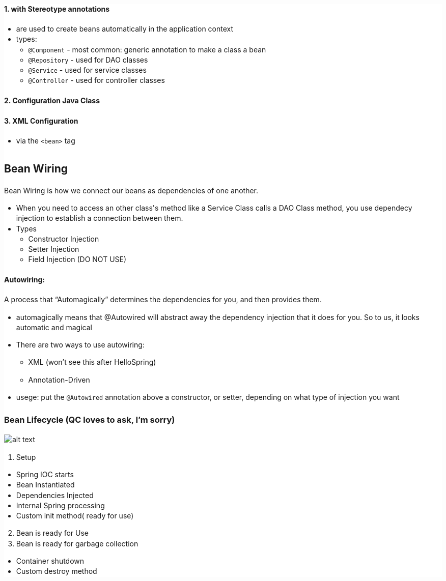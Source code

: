 
#### 1. with Stereotype annotations
- are used to create beans automatically in the application context
- types:
    - `@Component` - most common: generic annotation to make a class a bean
    - `@Repository` - used for DAO classes
    - `@Service` - used for service classes
    - `@Controller` - used for controller classes
#### 2. Configuration Java Class
#### 3. XML Configuration
- via the `<bean>` tag


## Bean Wiring

Bean Wiring is how we connect our beans as dependencies of one another.

- When you need to access an other class's method like a Service Class calls a DAO Class method, you use dependecy injection to establish a connection between them.
- Types
    - Constructor Injection
    - Setter Injection
    - Field Injection (DO NOT USE)

 
#### Autowiring: 
A process that “Automagically” determines the dependencies for you, and then provides them. 

 - automagically means that @Autowired will abstract away the dependency injection that it does for you. So to us, it looks automatic and magical  

- There are two ways to use autowiring: 

    - XML (won’t see this after HelloSpring) 

    - Annotation-Driven 

- usege: put the `@Autowired` annotation above a constructor, or setter, depending on what type of injection you want



 
 

### Bean Lifecycle (QC loves to ask, I’m sorry) 
![alt text](image-3.png)

1. Setup
- Spring IOC starts
- Bean Instantiated
- Dependencies Injected
- Internal Spring processing
- Custom init method( ready for use)
2. Bean is ready for Use
3. Bean is ready for garbage collection
- Container shutdown
- Custom destroy method
